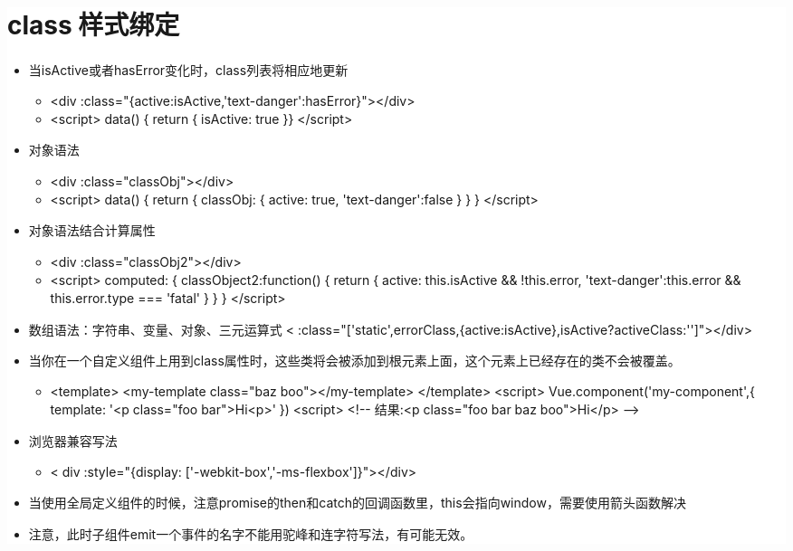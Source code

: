 # class 样式绑定

- 当isActive或者hasError变化时，class列表将相应地更新
  - &#60;div :class="{active:isActive,'text-danger':hasError}"&#62;&#60;/div&#62;
  - &#60;script&#62;
  data() {
  return {
  isActive: true
  }}
  &#60;/script&#62;
- 对象语法
  - &#60;div :class="classObj"&#62;&#60;/div&#62;
  - &#60;script&#62;
   data() {
     return {
       classObj: {
         active: true,
         'text-danger':false
       }
     }
   }
 &#60;/script&#62;
- 对象语法结合计算属性
  - &#60;div :class="classObj2"&#62;&#60;/div&#62;
  - &#60;script&#62;
   computed: {
     classObject2:function() {
       return {
         active: this.isActive && !this.error,
         'text-danger':this.error && this.error.type === 'fatal'
       }
     }
   }
   &#60;/script&#62;
- 数组语法：字符串、变量、对象、三元运算式
  &#60; :class="['static',errorClass,{active:isActive},isActive?activeClass:'']"&#62;&#60;/div&#62;

- 当你在一个自定义组件上用到class属性时，这些类将会被添加到根元素上面，这个元素上已经存在的类不会被覆盖。
  - &#60;template&#62;
      &#60;my-template class="baz boo"&#62;&#60;/my-template&#62;
    &#60;/template&#62;
    &#60;script&#62;
      Vue.component('my-component',{
          template: '&#60;p class="foo bar"&#62;Hi&#60;p&#62;'
      })
    &#60;script&#62;
    &#60;!-- 结果:&#60;p class="foo bar baz boo"&#62;Hi&#60;/p&#62; --&#62;
- 浏览器兼容写法
  - &#60; div :style="{display: ['-webkit-box','-ms-flexbox']}"&#62;&#60;/div&#62;

- 当使用全局定义组件的时候，注意promise的then和catch的回调函数里，this会指向window，需要使用箭头函数解决
- 注意，此时子组件emit一个事件的名字不能用驼峰和连字符写法，有可能无效。
